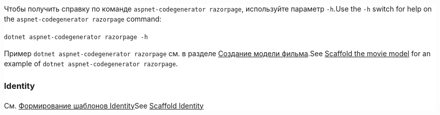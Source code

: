 <span data-ttu-id="cc0b0-197">Чтобы получить справку по команде `aspnet-codegenerator razorpage`, используйте параметр `-h`.</span><span class="sxs-lookup"><span data-stu-id="cc0b0-197">Use the `-h` switch for help on the `aspnet-codegenerator razorpage` command:</span></span>

```dotnetcli
dotnet aspnet-codegenerator razorpage -h
```

<span data-ttu-id="cc0b0-198">Пример `dotnet aspnet-codegenerator razorpage` см. в разделе [Создание модели фильма](xref:tutorials/razor-pages/model).</span><span class="sxs-lookup"><span data-stu-id="cc0b0-198">See [Scaffold the movie model](xref:tutorials/razor-pages/model) for an example of `dotnet aspnet-codegenerator razorpage`.</span></span>

### Identity

<span data-ttu-id="cc0b0-199">См. [Формирование шаблонов Identity](xref:security/authentication/scaffold-identity)</span><span class="sxs-lookup"><span data-stu-id="cc0b0-199">See [Scaffold Identity](xref:security/authentication/scaffold-identity)</span></span>
